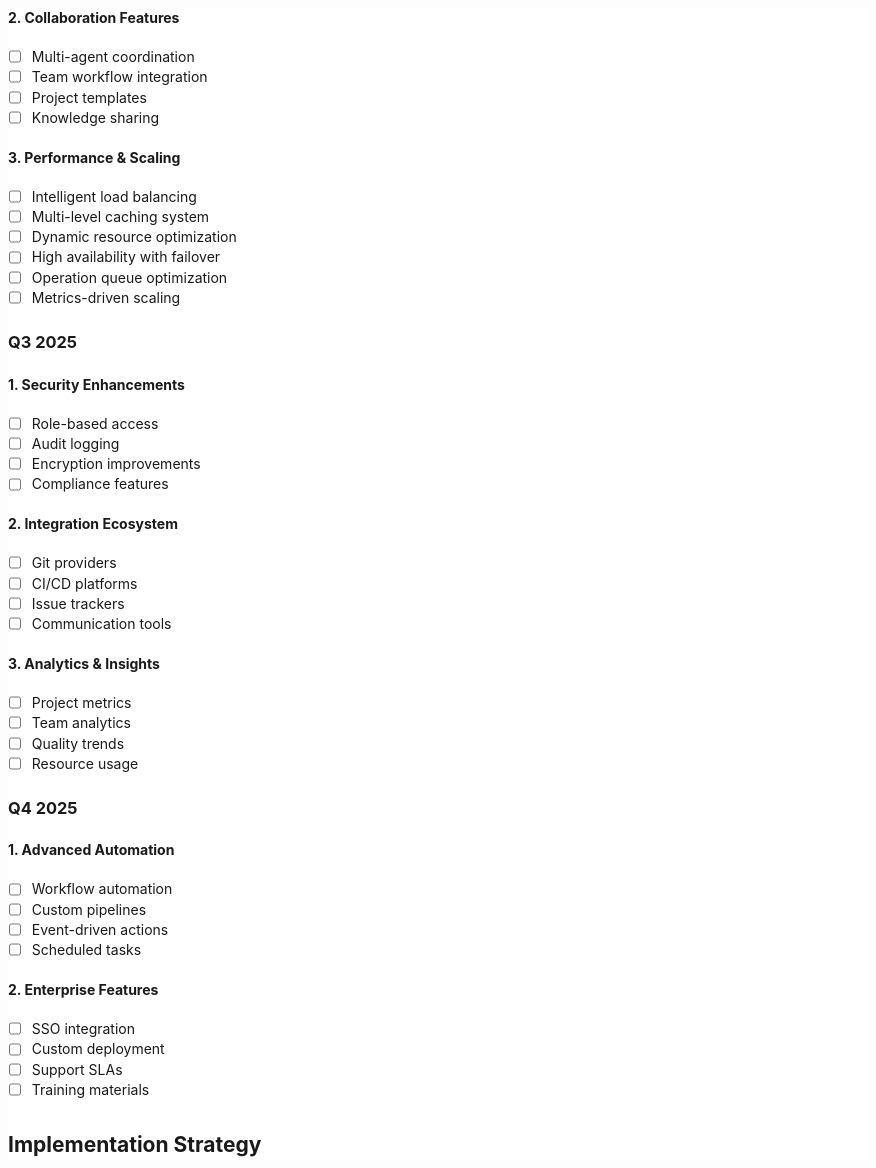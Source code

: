 #### 2. Collaboration Features
- [ ] Multi-agent coordination
- [ ] Team workflow integration
- [ ] Project templates
- [ ] Knowledge sharing

#### 3. Performance & Scaling
- [ ] Intelligent load balancing
- [ ] Multi-level caching system
- [ ] Dynamic resource optimization
- [ ] High availability with failover
- [ ] Operation queue optimization
- [ ] Metrics-driven scaling

### Q3 2025

#### 1. Security Enhancements
- [ ] Role-based access
- [ ] Audit logging
- [ ] Encryption improvements
- [ ] Compliance features

#### 2. Integration Ecosystem
- [ ] Git providers
- [ ] CI/CD platforms
- [ ] Issue trackers
- [ ] Communication tools

#### 3. Analytics & Insights
- [ ] Project metrics
- [ ] Team analytics
- [ ] Quality trends
- [ ] Resource usage

### Q4 2025

#### 1. Advanced Automation
- [ ] Workflow automation
- [ ] Custom pipelines
- [ ] Event-driven actions
- [ ] Scheduled tasks

#### 2. Enterprise Features
- [ ] SSO integration
- [ ] Custom deployment
- [ ] Support SLAs
- [ ] Training materials

## Implementation Strategy
